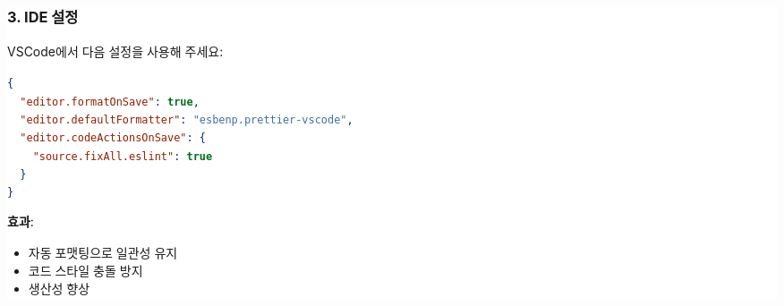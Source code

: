 ### 3. IDE 설정
VSCode에서 다음 설정을 사용해 주세요:

```json
{
  "editor.formatOnSave": true,
  "editor.defaultFormatter": "esbenp.prettier-vscode",
  "editor.codeActionsOnSave": {
    "source.fixAll.eslint": true
  }
}
```

**효과**:
- 자동 포맷팅으로 일관성 유지
- 코드 스타일 충돌 방지
- 생산성 향상